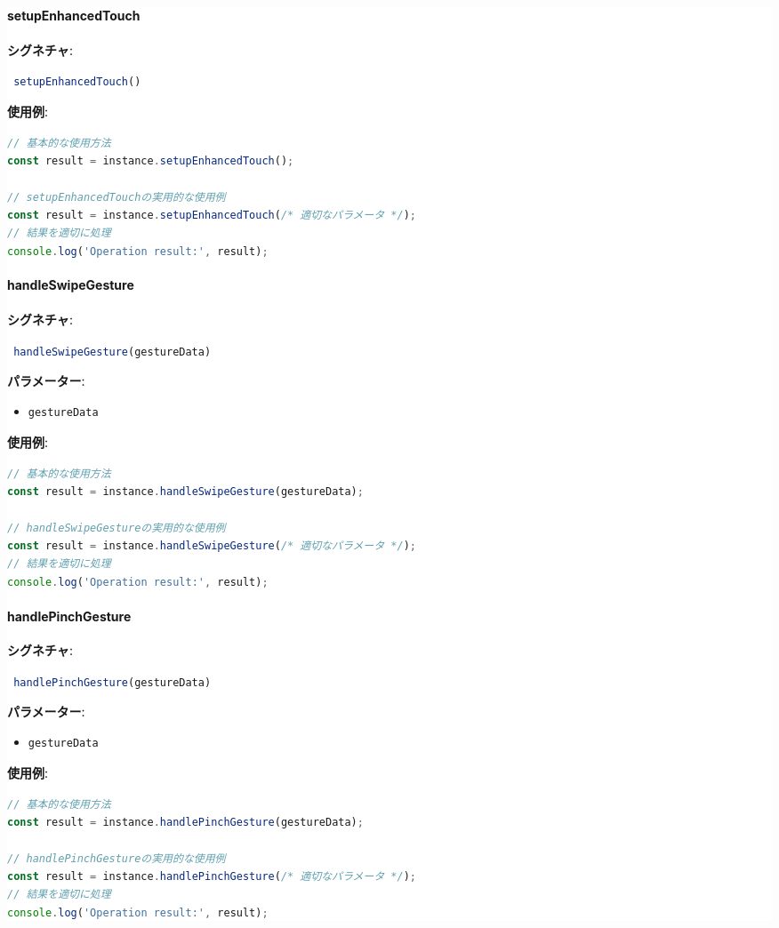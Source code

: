 #### setupEnhancedTouch

**シグネチャ**:
```javascript
 setupEnhancedTouch()
```

**使用例**:
```javascript
// 基本的な使用方法
const result = instance.setupEnhancedTouch();

// setupEnhancedTouchの実用的な使用例
const result = instance.setupEnhancedTouch(/* 適切なパラメータ */);
// 結果を適切に処理
console.log('Operation result:', result);
```

#### handleSwipeGesture

**シグネチャ**:
```javascript
 handleSwipeGesture(gestureData)
```

**パラメーター**:
- `gestureData`

**使用例**:
```javascript
// 基本的な使用方法
const result = instance.handleSwipeGesture(gestureData);

// handleSwipeGestureの実用的な使用例
const result = instance.handleSwipeGesture(/* 適切なパラメータ */);
// 結果を適切に処理
console.log('Operation result:', result);
```

#### handlePinchGesture

**シグネチャ**:
```javascript
 handlePinchGesture(gestureData)
```

**パラメーター**:
- `gestureData`

**使用例**:
```javascript
// 基本的な使用方法
const result = instance.handlePinchGesture(gestureData);

// handlePinchGestureの実用的な使用例
const result = instance.handlePinchGesture(/* 適切なパラメータ */);
// 結果を適切に処理
console.log('Operation result:', result);
```
